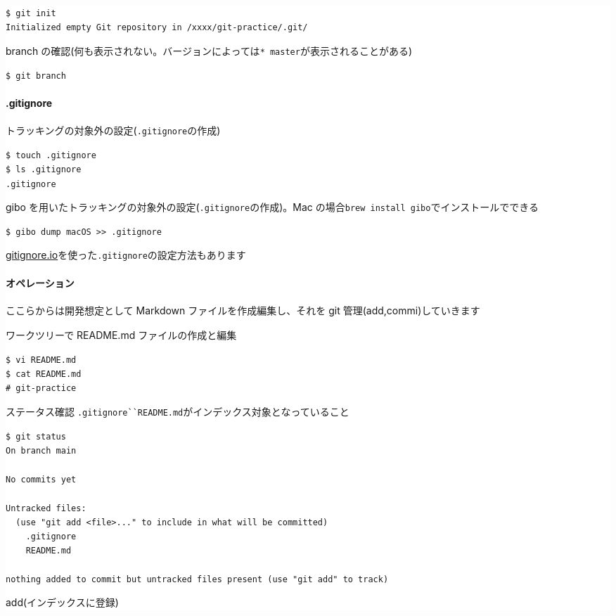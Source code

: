 ```
$ git init
Initialized empty Git repository in /xxxx/git-practice/.git/
```

branch の確認(何も表示されない。バージョンによっては`* master`が表示されることがある)

```
$ git branch
```

#### .gitignore

トラッキングの対象外の設定(`.gitignore`の作成)

```
$ touch .gitignore
$ ls .gitignore
.gitignore
```

gibo を用いたトラッキングの対象外の設定(`.gitignore`の作成)。Mac の場合`brew install gibo`でインストールでできる

```
$ gibo dump macOS >> .gitignore
```

[gitignore.io](https://www.toptal.com/developers/gitignore)を使った`.gitignore`の設定方法もあります

#### オペレーション

ここらからは開発想定として Markdown ファイルを作成編集し、それを git 管理(add,commi)していきます

ワークツリーで README.md ファイルの作成と編集

```
$ vi README.md
$ cat README.md
# git-practice
```

ステータス確認
` .gitignore``README.md `がインデックス対象となっていること

```
$ git status
On branch main

No commits yet

Untracked files:
  (use "git add <file>..." to include in what will be committed)
	.gitignore
	README.md

nothing added to commit but untracked files present (use "git add" to track)
```

add(インデックスに登録)
